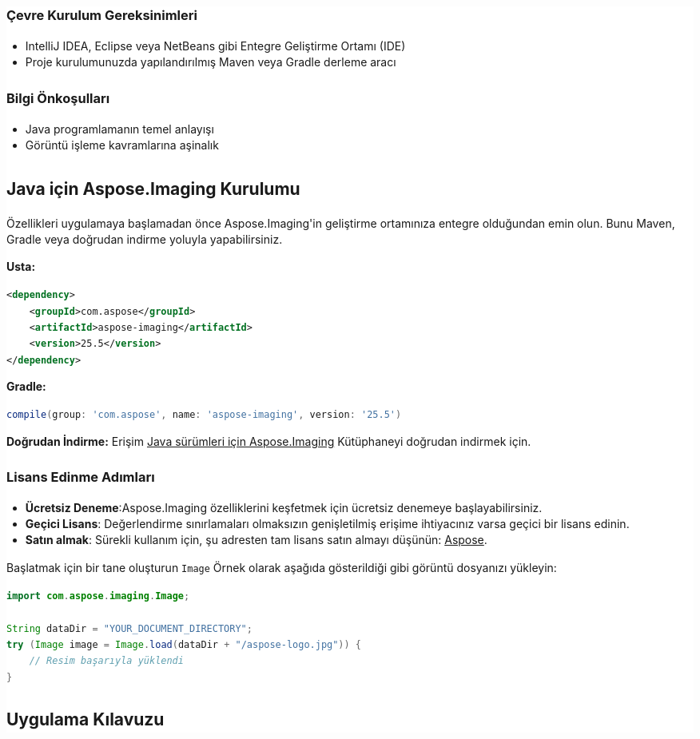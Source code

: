 ### Çevre Kurulum Gereksinimleri

- IntelliJ IDEA, Eclipse veya NetBeans gibi Entegre Geliştirme Ortamı (IDE)
- Proje kurulumunuzda yapılandırılmış Maven veya Gradle derleme aracı

### Bilgi Önkoşulları

- Java programlamanın temel anlayışı
- Görüntü işleme kavramlarına aşinalık

## Java için Aspose.Imaging Kurulumu

Özellikleri uygulamaya başlamadan önce Aspose.Imaging'in geliştirme ortamınıza entegre olduğundan emin olun. Bunu Maven, Gradle veya doğrudan indirme yoluyla yapabilirsiniz.

**Usta:**
```xml
<dependency>
    <groupId>com.aspose</groupId>
    <artifactId>aspose-imaging</artifactId>
    <version>25.5</version>
</dependency>
```

**Gradle:**
```gradle
compile(group: 'com.aspose', name: 'aspose-imaging', version: '25.5')
```

**Doğrudan İndirme:**
Erişim [Java sürümleri için Aspose.Imaging](https://releases.aspose.com/imaging/java/) Kütüphaneyi doğrudan indirmek için.

### Lisans Edinme Adımları

- **Ücretsiz Deneme**:Aspose.Imaging özelliklerini keşfetmek için ücretsiz denemeye başlayabilirsiniz.
- **Geçici Lisans**: Değerlendirme sınırlamaları olmaksızın genişletilmiş erişime ihtiyacınız varsa geçici bir lisans edinin.
- **Satın almak**: Sürekli kullanım için, şu adresten tam lisans satın almayı düşünün: [Aspose](https://purchase.aspose.com/buy).

Başlatmak için bir tane oluşturun `Image` Örnek olarak aşağıda gösterildiği gibi görüntü dosyanızı yükleyin:

```java
import com.aspose.imaging.Image;

String dataDir = "YOUR_DOCUMENT_DIRECTORY";
try (Image image = Image.load(dataDir + "/aspose-logo.jpg")) {
    // Resim başarıyla yüklendi
}
```

## Uygulama Kılavuzu
